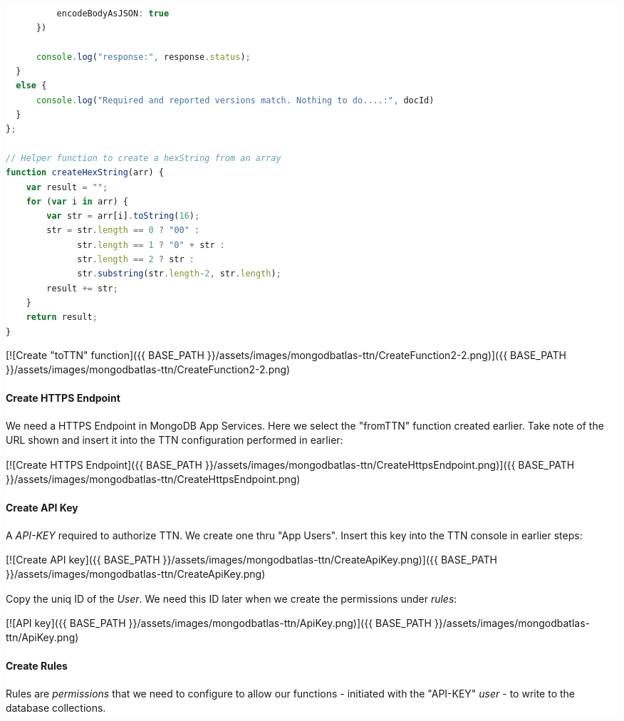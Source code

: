 ```js
          encodeBodyAsJSON: true
      })  

      console.log("response:", response.status);
  }
  else {
      console.log("Required and reported versions match. Nothing to do....:", docId)
  }
};

// Helper function to create a hexString from an array
function createHexString(arr) {
    var result = "";
    for (var i in arr) {
        var str = arr[i].toString(16);
        str = str.length == 0 ? "00" :
              str.length == 1 ? "0" + str : 
              str.length == 2 ? str :
              str.substring(str.length-2, str.length);
        result += str;
    }
    return result;
}

```

[![Create "toTTN" function]({{ BASE_PATH }}/assets/images/mongodbatlas-ttn/CreateFunction2-2.png)]({{ BASE_PATH }}/assets/images/mongodbatlas-ttn/CreateFunction2-2.png)

#### Create HTTPS Endpoint

We need a HTTPS Endpoint in MongoDB App Services. Here we select the "fromTTN" function created earlier. Take note of the URL shown and insert it into the TTN configuration performed in earlier:

[![Create HTTPS Endpoint]({{ BASE_PATH }}/assets/images/mongodbatlas-ttn/CreateHttpsEndpoint.png)]({{ BASE_PATH }}/assets/images/mongodbatlas-ttn/CreateHttpsEndpoint.png)

#### Create API Key

A *API-KEY* required to authorize TTN. We create one thru "App Users". Insert this key into the TTN console in earlier steps:

[![Create API key]({{ BASE_PATH }}/assets/images/mongodbatlas-ttn/CreateApiKey.png)]({{ BASE_PATH }}/assets/images/mongodbatlas-ttn/CreateApiKey.png)

Copy the uniq ID of the *User*. We need this ID later when we create the permissions under *rules*:

[![API key]({{ BASE_PATH }}/assets/images/mongodbatlas-ttn/ApiKey.png)]({{ BASE_PATH }}/assets/images/mongodbatlas-ttn/ApiKey.png)

#### Create Rules

Rules are *permissions* that we need to configure to allow our functions - initiated with the "API-KEY" *user* - to write to the database collections.
